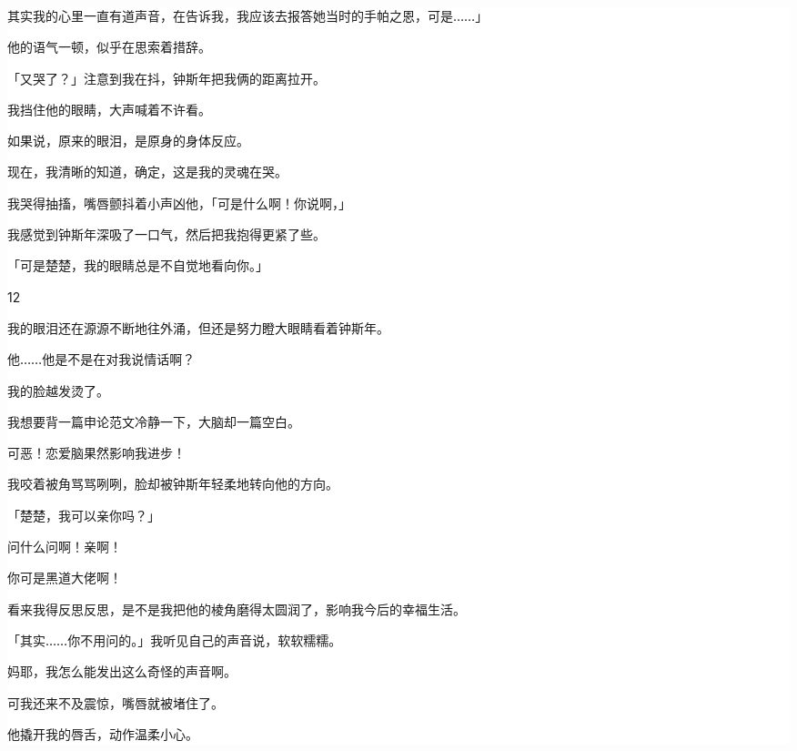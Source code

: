 
其实我的心里一直有道声音，在告诉我，我应该去报答她当时的手帕之恩，可是……」


他的语气一顿，似乎在思索着措辞。


「又哭了？」注意到我在抖，钟斯年把我俩的距离拉开。


我挡住他的眼睛，大声喊着不许看。


如果说，原来的眼泪，是原身的身体反应。


现在，我清晰的知道，确定，这是我的灵魂在哭。


我哭得抽搐，嘴唇颤抖着小声凶他，「可是什么啊！你说啊，」


我感觉到钟斯年深吸了一口气，然后把我抱得更紧了些。


「可是楚楚，我的眼睛总是不自觉地看向你。」


12


我的眼泪还在源源不断地往外涌，但还是努力瞪大眼睛看着钟斯年。


他……他是不是在对我说情话啊？


我的脸越发烫了。


我想要背一篇申论范文冷静一下，大脑却一篇空白。


可恶！恋爱脑果然影响我进步！


我咬着被角骂骂咧咧，脸却被钟斯年轻柔地转向他的方向。


「楚楚，我可以亲你吗？」


问什么问啊！亲啊！


你可是黑道大佬啊！


看来我得反思反思，是不是我把他的棱角磨得太圆润了，影响我今后的幸福生活。


「其实……你不用问的。」我听见自己的声音说，软软糯糯。


妈耶，我怎么能发出这么奇怪的声音啊。


可我还来不及震惊，嘴唇就被堵住了。


他撬开我的唇舌，动作温柔小心。

